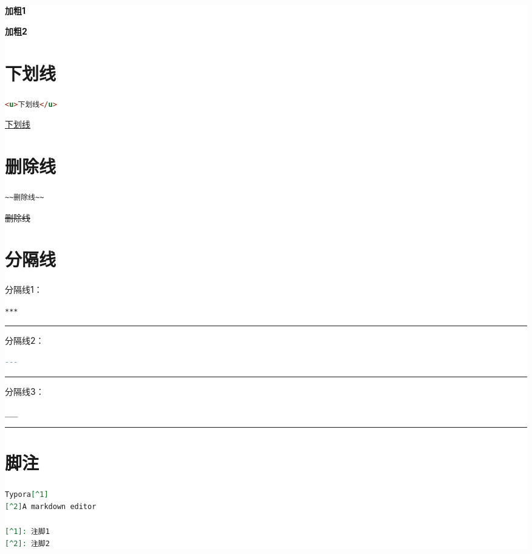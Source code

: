 
**加粗1**

__加粗2__

# 下划线

```markdown
<u>下划线</u>
```

<u>下划线</u>

# 删除线


```markdown
~~删除线~~
```

~~删除线~~

# 分隔线

分隔线1：
```markdown
***
```

***

分隔线2：
```markdown
---
```

---

分隔线3：
```markdown
___
```

___

# 脚注


```markdown
Typora[^1]
[^2]A markdown editor

[^1]: 注脚1
[^2]: 注脚2
```
